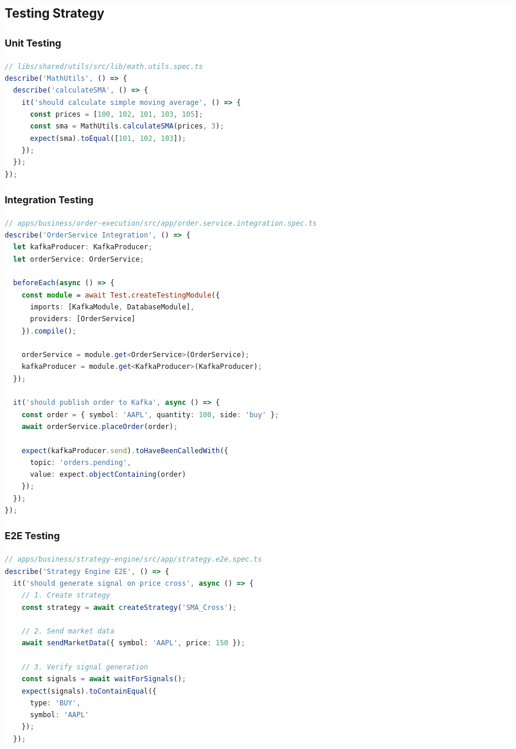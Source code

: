 ## Testing Strategy

### Unit Testing
```typescript
// libs/shared/utils/src/lib/math.utils.spec.ts
describe('MathUtils', () => {
  describe('calculateSMA', () => {
    it('should calculate simple moving average', () => {
      const prices = [100, 102, 101, 103, 105];
      const sma = MathUtils.calculateSMA(prices, 3);
      expect(sma).toEqual([101, 102, 103]);
    });
  });
});
```

### Integration Testing
```typescript
// apps/business/order-execution/src/app/order.service.integration.spec.ts
describe('OrderService Integration', () => {
  let kafkaProducer: KafkaProducer;
  let orderService: OrderService;
  
  beforeEach(async () => {
    const module = await Test.createTestingModule({
      imports: [KafkaModule, DatabaseModule],
      providers: [OrderService]
    }).compile();
    
    orderService = module.get<OrderService>(OrderService);
    kafkaProducer = module.get<KafkaProducer>(KafkaProducer);
  });
  
  it('should publish order to Kafka', async () => {
    const order = { symbol: 'AAPL', quantity: 100, side: 'buy' };
    await orderService.placeOrder(order);
    
    expect(kafkaProducer.send).toHaveBeenCalledWith({
      topic: 'orders.pending',
      value: expect.objectContaining(order)
    });
  });
});
```

### E2E Testing
```typescript
// apps/business/strategy-engine/src/app/strategy.e2e.spec.ts
describe('Strategy Engine E2E', () => {
  it('should generate signal on price cross', async () => {
    // 1. Create strategy
    const strategy = await createStrategy('SMA_Cross');
    
    // 2. Send market data
    await sendMarketData({ symbol: 'AAPL', price: 150 });
    
    // 3. Verify signal generation
    const signals = await waitForSignals();
    expect(signals).toContainEqual({
      type: 'BUY',
      symbol: 'AAPL'
    });
  });
```